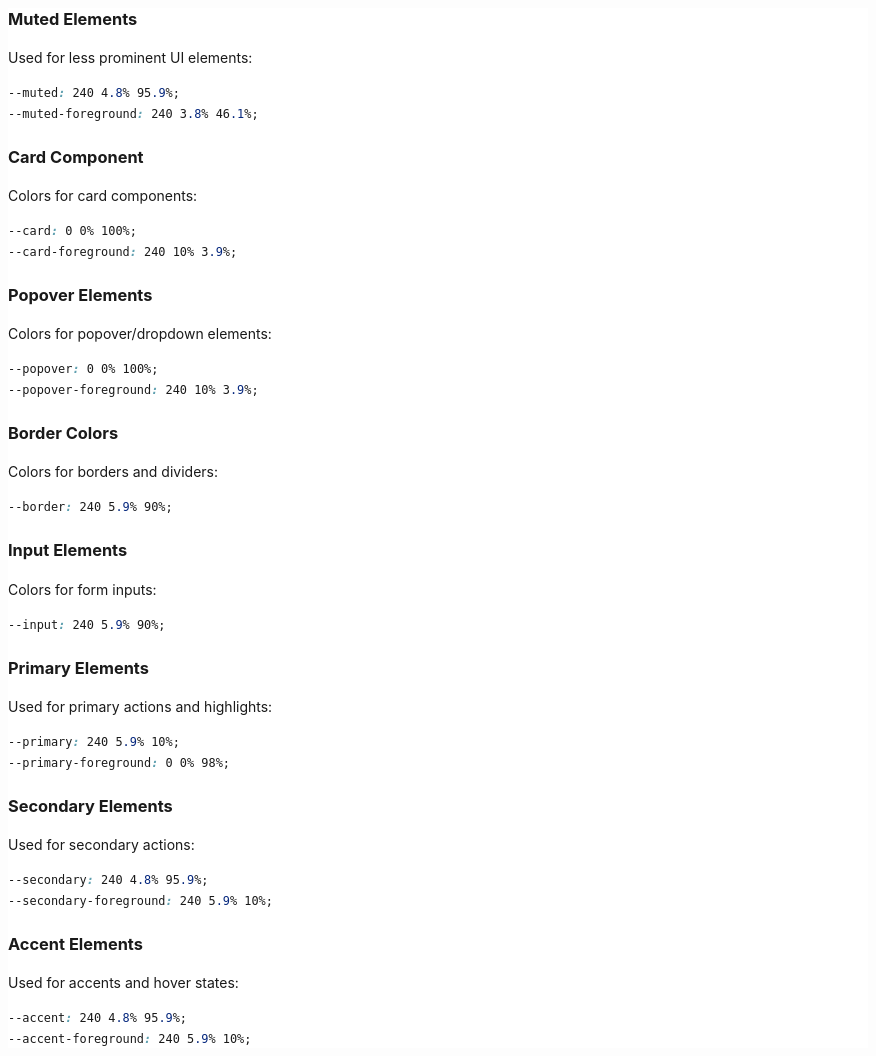 ### Muted Elements
Used for less prominent UI elements:
```css
--muted: 240 4.8% 95.9%;
--muted-foreground: 240 3.8% 46.1%;
```

### Card Component
Colors for card components:
```css
--card: 0 0% 100%;
--card-foreground: 240 10% 3.9%;
```

### Popover Elements
Colors for popover/dropdown elements:
```css
--popover: 0 0% 100%;
--popover-foreground: 240 10% 3.9%;
```

### Border Colors
Colors for borders and dividers:
```css
--border: 240 5.9% 90%;
```

### Input Elements
Colors for form inputs:
```css
--input: 240 5.9% 90%;
```

### Primary Elements
Used for primary actions and highlights:
```css
--primary: 240 5.9% 10%;
--primary-foreground: 0 0% 98%;
```

### Secondary Elements
Used for secondary actions:
```css
--secondary: 240 4.8% 95.9%;
--secondary-foreground: 240 5.9% 10%;
```

### Accent Elements
Used for accents and hover states:
```css
--accent: 240 4.8% 95.9%;
--accent-foreground: 240 5.9% 10%;
```
